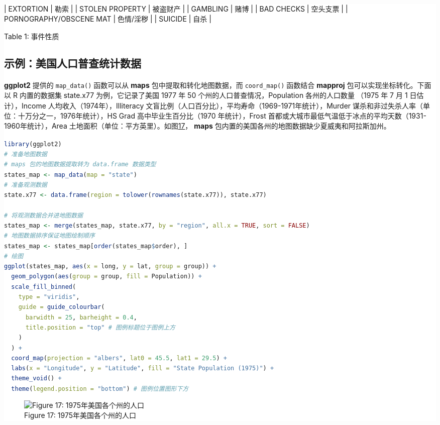 | EXTORTION                   | 勒索        |
| STOLEN PROPERTY             | 被盗财产    |
| GAMBLING                    | 赌博        |
| BAD CHECKS                  | 空头支票    |
| PORNOGRAPHY/OBSCENE MAT     | 色情/淫秽   |
| SUICIDE                     | 自杀        |

Table 1: 事件性质

## 示例：美国人口普查统计数据

**ggplot2** 提供的 `map_data()` 函数可以从 **maps** 包中提取和转化地图数据，而 `coord_map()` 函数结合 **mapproj** 包可以实现坐标转化。下面以 R 内置的数据集 state.x77 为例，它记录了美国 1977 年 50 个州的人口普查情况，Population 各州的人口数量 （1975 年 7 月 1 日估计），Income 人均收入（1974年），Illiteracy 文盲比例（人口百分比），平均寿命（1969-1971年统计），Murder 谋杀和非过失杀人率（单位：十万分之一，1976年统计），HS Grad 高中毕业生百分比（1970 年统计），Frost 首都或大城市最低气温低于冰点的平均天数（1931-1960年统计），Area 土地面积（单位：平方英里）。如图<a href="#fig:ggplot2-statex77">17</a>， **maps** 包内置的美国各州的地图数据缺少夏威夷和阿拉斯加州。

``` r
library(ggplot2)
# 准备地图数据
# maps 包的地图数据提取转为 data.frame 数据类型
states_map <- map_data(map = "state")
# 准备观测数据
state.x77 <- data.frame(region = tolower(rownames(state.x77)), state.x77)

# 将观测数据合并进地图数据
states_map <- merge(states_map, state.x77, by = "region", all.x = TRUE, sort = FALSE)
# 地图数据排序保证地图绘制顺序
states_map <- states_map[order(states_map$order), ]
# 绘图
ggplot(states_map, aes(x = long, y = lat, group = group)) +
  geom_polygon(aes(group = group, fill = Population)) +
  scale_fill_binned(
    type = "viridis",
    guide = guide_colourbar(
      barwidth = 25, barheight = 0.4,
      title.position = "top" # 图例标题位于图例上方
    )
  ) +
  coord_map(projection = "albers", lat0 = 45.5, lat1 = 29.5) +
  labs(x = "Longitude", y = "Latitude", fill = "State Population (1975)") +
  theme_void() +
  theme(legend.position = "bottom") # 图例位置图形下方
```

<figure>
<img src="/img/maps-in-r/ggplot2-statex77.png" class="full" alt="Figure 17: 1975年美国各个州的人口" /><figcaption aria-hidden="true">Figure 17: 1975年美国各个州的人口</figcaption>
</figure>
